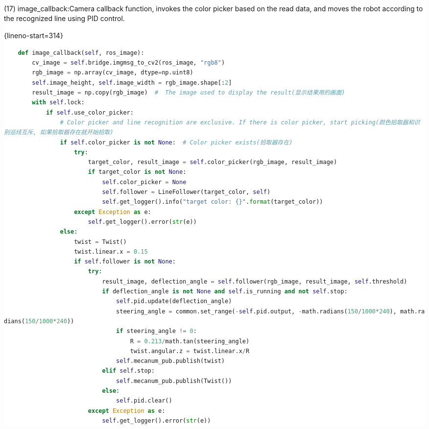 (17) image_callback:Camera callback function, invokes the color picker based on the read data, and moves the robot according to the recognized line using PID control.

{lineno-start=314}

```python
    def image_callback(self, ros_image):
        cv_image = self.bridge.imgmsg_to_cv2(ros_image, "rgb8")
        rgb_image = np.array(cv_image, dtype=np.uint8)
        self.image_height, self.image_width = rgb_image.shape[:2]
        result_image = np.copy(rgb_image)  #  The image used to display the result(显示结果用的画面)
        with self.lock:
            if self.use_color_picker:
                # Color picker and line recognition are exclusive. If there is color picker, start picking(颜色拾取器和识别巡线互斥, 如果拾取器存在就开始拾取)
                if self.color_picker is not None:  # Color picker exists(拾取器存在)
                    try:
                        target_color, result_image = self.color_picker(rgb_image, result_image)
                        if target_color is not None:
                            self.color_picker = None
                            self.follower = LineFollower(target_color, self)
                            self.get_logger().info("target color: {}".format(target_color))
                    except Exception as e:
                        self.get_logger().error(str(e))
                else:
                    twist = Twist()
                    twist.linear.x = 0.15
                    if self.follower is not None:
                        try:
                            result_image, deflection_angle = self.follower(rgb_image, result_image, self.threshold)
                            if deflection_angle is not None and self.is_running and not self.stop:
                                self.pid.update(deflection_angle)
                                steering_angle = common.set_range(-self.pid.output, -math.radians(150/1000*240), math.radians(150/1000*240))
                                if steering_angle != 0:
                                    R = 0.213/math.tan(steering_angle)
                                    twist.angular.z = twist.linear.x/R
                                self.mecanum_pub.publish(twist)
                            elif self.stop:
                                self.mecanum_pub.publish(Twist())
                            else:
                                self.pid.clear()
                        except Exception as e:
                            self.get_logger().error(str(e))
```

